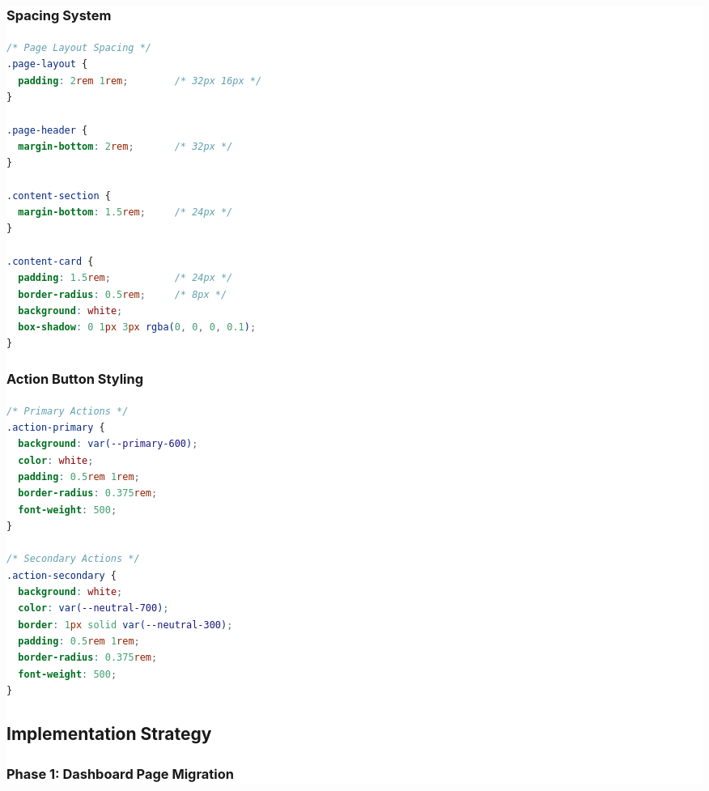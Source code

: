 ### Spacing System

```css
/* Page Layout Spacing */
.page-layout {
  padding: 2rem 1rem;        /* 32px 16px */
}

.page-header {
  margin-bottom: 2rem;       /* 32px */
}

.content-section {
  margin-bottom: 1.5rem;     /* 24px */
}

.content-card {
  padding: 1.5rem;           /* 24px */
  border-radius: 0.5rem;     /* 8px */
  background: white;
  box-shadow: 0 1px 3px rgba(0, 0, 0, 0.1);
}
```

### Action Button Styling

```css
/* Primary Actions */
.action-primary {
  background: var(--primary-600);
  color: white;
  padding: 0.5rem 1rem;
  border-radius: 0.375rem;
  font-weight: 500;
}

/* Secondary Actions */
.action-secondary {
  background: white;
  color: var(--neutral-700);
  border: 1px solid var(--neutral-300);
  padding: 0.5rem 1rem;
  border-radius: 0.375rem;
  font-weight: 500;
}
```

## Implementation Strategy

### Phase 1: Dashboard Page Migration

